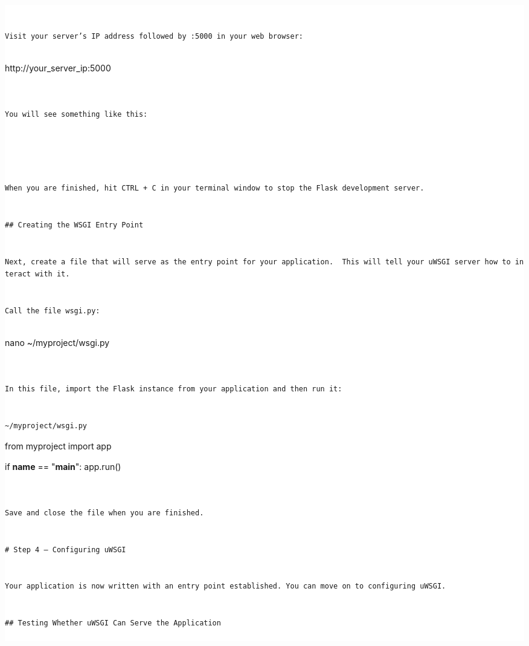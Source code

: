 ```


Visit your server’s IP address followed by :5000 in your web browser:


```
http://your_server_ip:5000

```


You will see something like this:





When you are finished, hit CTRL + C in your terminal window to stop the Flask development server.


## Creating the WSGI Entry Point


Next, create a file that will serve as the entry point for your application.  This will tell your uWSGI server how to interact with it.


Call the file wsgi.py:


```
nano ~/myproject/wsgi.py


```


In this file, import the Flask instance from your application and then run it:


~/myproject/wsgi.py
```
from myproject import app

if __name__ == "__main__":
    app.run()

```


Save and close the file when you are finished.


# Step 4 — Configuring uWSGI


Your application is now written with an entry point established. You can move on to configuring uWSGI.


## Testing Whether uWSGI Can Serve the Application


```